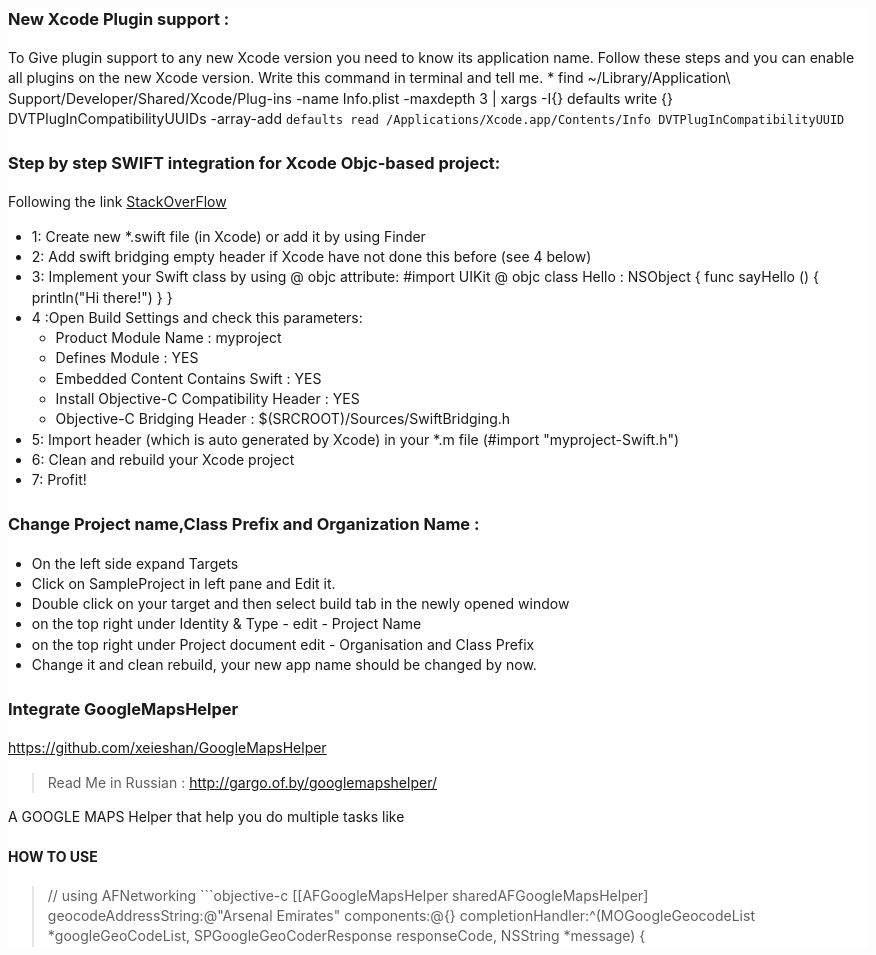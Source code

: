 ### New Xcode Plugin support : 
To Give plugin support to any new Xcode version you need to know its application name. Follow these steps and you can enable all plugins on the new Xcode version. Write this command in terminal and tell me.
    * find ~/Library/Application\ Support/Developer/Shared/Xcode/Plug-ins -name Info.plist -maxdepth 3 | xargs -I{} defaults write {} DVTPlugInCompatibilityUUIDs -array-add `defaults read /Applications/Xcode.app/Contents/Info DVTPlugInCompatibilityUUID`


### Step by step SWIFT integration for Xcode Objc-based project:
Following the link [StackOverFlow]

* 1: Create new *.swift file (in Xcode) or add it by using Finder
* 2: Add swift bridging empty header if Xcode have not done this before (see 4 below)
* 3: Implement your Swift class by using @ objc attribute: #import UIKit
@ objc class Hello : NSObject {
func sayHello () {
println("Hi there!")
}
}
* 4 :Open Build Settings and check this parameters:
    * Product Module Name : myproject
    * Defines Module : YES
    * Embedded Content Contains Swift : YES
    * Install Objective-C Compatibility Header : YES
    * Objective-C Bridging Header : $(SRCROOT)/Sources/SwiftBridging.h
* 5: Import header (which is auto generated by Xcode) in your *.m file (#import "myproject-Swift.h")
* 6: Clean and rebuild your Xcode project
* 7: Profit!

[StackOverFlow]: http://stackoverflow.com/questions/24206732/cant-use-swift-classes-inside-objective-c

### Change Project name,Class Prefix and Organization Name :

* On the left side expand Targets
* Click on SampleProject in left pane and Edit it.
* Double click on your target and then select build tab in the newly opened window
* on the top right under Identity & Type - edit - Project Name
* on the top right under Project document edit - Organisation and Class Prefix
* Change it and clean rebuild, your new app name should be changed by now.

### Integrate GoogleMapsHelper
https://github.com/xeieshan/GoogleMapsHelper
> Read Me in Russian : http://gargo.of.by/googlemapshelper/

A GOOGLE MAPS Helper that help you do multiple tasks like

#### HOW TO USE
>    //    using AFNetworking
    ```objective-c
    [[AFGoogleMapsHelper sharedAFGoogleMapsHelper] geocodeAddressString:@"Arsenal Emirates" components:@{} completionHandler:^(MOGoogleGeocodeList *googleGeoCodeList, SPGoogleGeoCoderResponse responseCode, NSString *message) {
        

[dry]: http://en.wikipedia.org/wiki/Don%27t_repeat_yourself
[cocoapods]: http://www.cocoapods.org
[cocoapods-pod-syntax]: http://guides.cocoapods.org/syntax/podfile.html#pod
[committing-pods]: https://www.dzombak.com/blog/2014/03/including-pods-in-source-control.html
[asset-catalogs]: https://developer.apple.com/library/ios/recipes/xcode_help-image_catalog-1.0/Recipe.html
[vector-assets]: http://martiancraft.com/blog/2014/09/vector-images-xcode6/
[cocoa-coding-guidelines]: https://developer.apple.com/library/mac/documentation/Cocoa/Conceptual/CodingGuidelines/CodingGuidelines.html
[futurice-environments]: https://blog.futurice.com/five-environments-you-cannot-develop-without
[xcconfig-slides]: https://speakerdeck.com/hasseg/xcode-configuration-files
[jared-sinclair-signing-tips]: http://blog.jaredsinclair.com/post/116436789850/
[testflight]: https://developer.apple.com/testflight/
[testflight-discussion]: http://blog.supertop.co/post/108759935377/app-developer-friends-try-testflight
[provisioning]: https://github.com/chockenberry/Provisioning
[ConfigurationUtility]: http://www.macupdate.com/app/mac/27986/apple-iphone-configuration-utility
[itunes-connect]: https://itunesconnect.apple.com
[alcatraz]: https://github.com/supermarin/Alcatraz